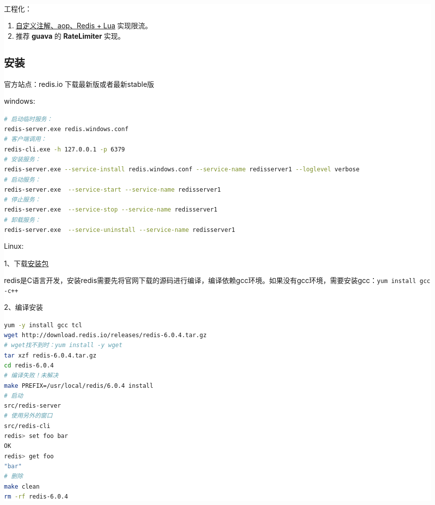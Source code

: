 工程化：

1. [自定义注解、aop、Redis + Lua](https://mp.weixin.qq.com/s?__biz=MzAxNTM4NzAyNg==&mid=2247484077&idx=1&sn=c873e011a3c921737c1b0bf24ddc6c68&scene=21#wechat_redirect) 实现限流。
2. 推荐 **guava** 的 **RateLimiter** 实现。



## 安装

官方站点：redis.io 下载最新版或者最新stable版

windows:

```sh
# 启动临时服务：
redis-server.exe redis.windows.conf
# 客户端调用：
redis-cli.exe -h 127.0.0.1 -p 6379
# 安装服务：
redis-server.exe --service-install redis.windows.conf --service-name redisserver1 --loglevel verbose
# 启动服务：
redis-server.exe  --service-start --service-name redisserver1
# 停止服务：
redis-server.exe  --service-stop --service-name redisserver1
# 卸载服务：
redis-server.exe  --service-uninstall --service-name redisserver1
```

Linux:

1、下载[安装包](https://redis.io/download)

redis是C语言开发，安装redis需要先将官网下载的源码进行编译，编译依赖gcc环境。如果没有gcc环境，需要安装gcc：`yum install gcc-c++`

2、编译安装

```sh
yum -y install gcc tcl
wget http://download.redis.io/releases/redis-6.0.4.tar.gz
# wget找不到时：yum install -y wget
tar xzf redis-6.0.4.tar.gz
cd redis-6.0.4
# 编译失败！未解决
make PREFIX=/usr/local/redis/6.0.4 install
# 启动
src/redis-server
# 使用另外的窗口
src/redis-cli
redis> set foo bar
OK
redis> get foo
"bar"
# 删除
make clean
rm -rf redis-6.0.4
```
